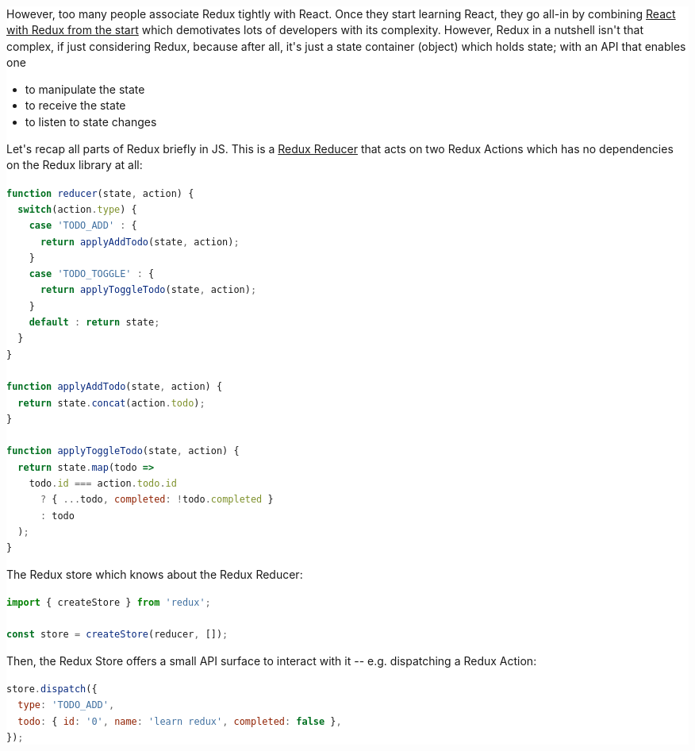 However, too many people associate Redux tightly with React. Once they start learning React, they go all-in by combining [React with Redux from the start](/learn-react-before-using-redux/) which demotivates lots of developers with its complexity. However, Redux in a nutshell isn't that complex, if just considering Redux, because after all, it's just a state container (object) which holds state; with an API that enables one

* to manipulate the state
* to receive the state
* to listen to state changes

Let's recap all parts of Redux briefly in JS. This is a [Redux Reducer](/javascript-reducer/) that acts on two Redux Actions which has no dependencies on the Redux library at all:

```javascript
function reducer(state, action) {
  switch(action.type) {
    case 'TODO_ADD' : {
      return applyAddTodo(state, action);
    }
    case 'TODO_TOGGLE' : {
      return applyToggleTodo(state, action);
    }
    default : return state;
  }
}

function applyAddTodo(state, action) {
  return state.concat(action.todo);
}

function applyToggleTodo(state, action) {
  return state.map(todo =>
    todo.id === action.todo.id
      ? { ...todo, completed: !todo.completed }
      : todo
  );
}
```

The Redux store which knows about the Redux Reducer:

```javascript
import { createStore } from 'redux';

const store = createStore(reducer, []);
```

Then, the Redux Store offers a small API surface to interact with it -- e.g. dispatching a Redux Action:

```javascript
store.dispatch({
  type: 'TODO_ADD',
  todo: { id: '0', name: 'learn redux', completed: false },
});
```
